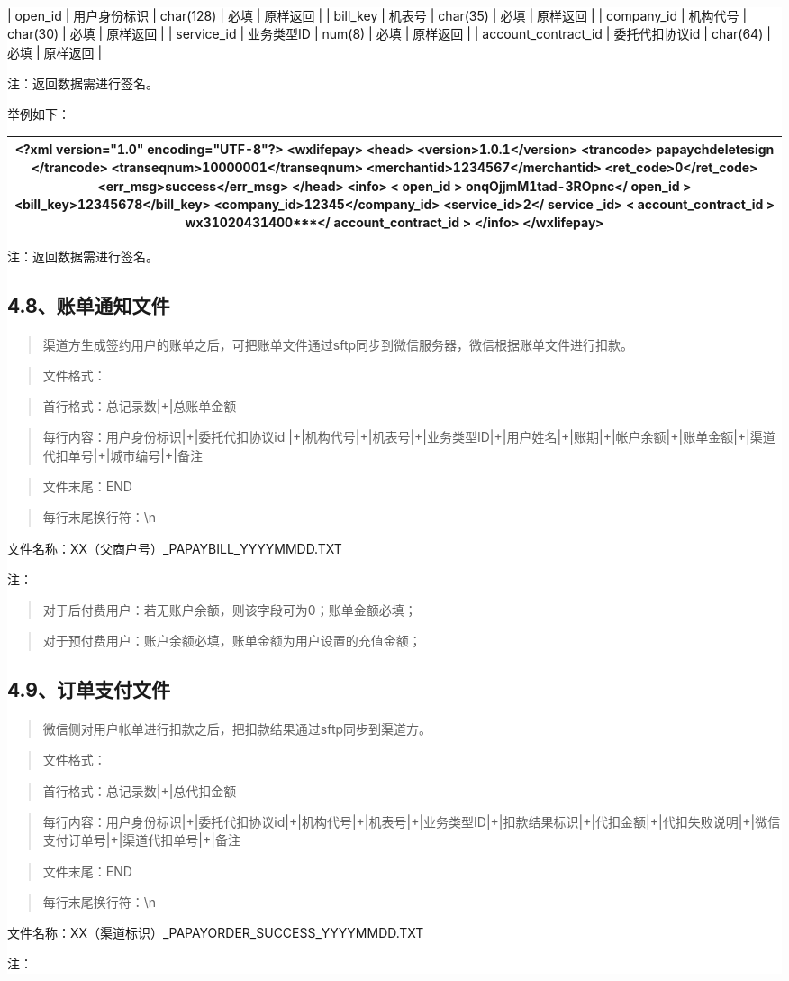 | open_id             | 用户身份标识   | char(128) | 必填     | 原样返回          |
| bill_key            | 机表号         | char(35)  | 必填     | 原样返回          |
| company_id          | 机构代号       | char(30)  | 必填     | 原样返回          |
| service_id          | 业务类型ID     | num(8)    | 必填     | 原样返回          |
| account_contract_id | 委托代扣协议id | char(64)  | 必填     | 原样返回          |

注：返回数据需进行签名。

举例如下：

| \<?xml version="1.0" encoding="UTF-8"?\> \<wxlifepay\> \<head\> \<version\>1.0.1\</version\> \<trancode\> papaychdeletesign \</trancode\> \<transeqnum\>10000001\</transeqnum\> \<merchantid\>1234567\</merchantid\> \<ret_code\>0\</ret_code\> \<err_msg\>success\</err_msg\> \</head\> \<info\> \< open_id \> onqOjjmM1tad-3ROpnc\</ open_id \> \<bill_key\>12345678\</bill_key\> \<company_id\>12345\</company_id\> \<service_id\>2\</ service \_id\> \< account_contract_id \> wx31020431400\*\*\*\</ account_contract_id \> \</info\> \</wxlifepay\> |
|-----------------------------------------------------------------------------------------------------------------------------------------------------------------------------------------------------------------------------------------------------------------------------------------------------------------------------------------------------------------------------------------------------------------------------------------------------------------------------------------------------------------------------------------------------------|


注：返回数据需进行签名。

4.8、账单通知文件
-----------------

>   渠道方生成签约用户的账单之后，可把账单文件通过sftp同步到微信服务器，微信根据账单文件进行扣款。

>   文件格式：

>   首行格式：总记录数\|+\|总账单金额

>   每行内容：用户身份标识\|+\|委托代扣协议id
>   \|+\|机构代号\|+\|机表号\|+\|业务类型ID\|+\|用户姓名\|+\|账期\|+\|帐户余额\|+\|账单金额\|+\|渠道代扣单号\|+\|城市编号\|+\|备注

>   文件末尾：END

>   每行末尾换行符：\\n

文件名称：XX（父商户号）_PAPAYBILL_YYYYMMDD.TXT

注：

>   对于后付费用户：若无账户余额，则该字段可为0；账单金额必填；

>   对于预付费用户：账户余额必填，账单金额为用户设置的充值金额；

4.9、订单支付文件
-----------------

>   微信侧对用户帐单进行扣款之后，把扣款结果通过sftp同步到渠道方。

>   文件格式：

>   首行格式：总记录数\|+\|总代扣金额

>   每行内容：用户身份标识\|+\|委托代扣协议id\|+\|机构代号\|+\|机表号\|+\|业务类型ID\|+\|扣款结果标识\|+\|代扣金额\|+\|代扣失败说明\|+\|微信支付订单号\|+\|渠道代扣单号\|+\|备注

>   文件末尾：END

>   每行末尾换行符：\\n

文件名称：XX（渠道标识）_PAPAYORDER_SUCCESS_YYYYMMDD.TXT

注：
